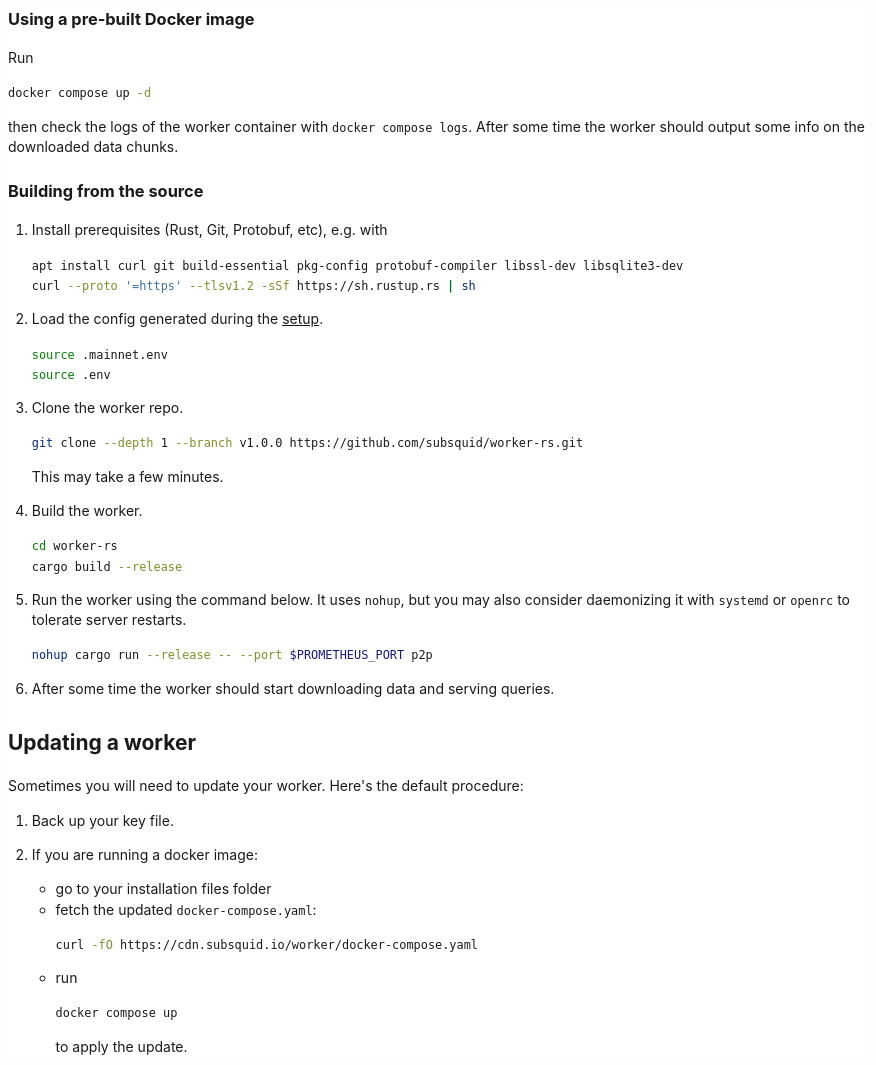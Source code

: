 ### Using a pre-built Docker image

Run
```bash
docker compose up -d
```
then check the logs of the worker container with `docker compose logs`. After some time the worker should output some info on the downloaded data chunks.

### Building from the source

1. Install prerequisites (Rust, Git, Protobuf, etc), e.g. with

    ```bash
    apt install curl git build-essential pkg-config protobuf-compiler libssl-dev libsqlite3-dev
    curl --proto '=https' --tlsv1.2 -sSf https://sh.rustup.rs | sh
    ```

2. Load the config generated during the [setup](#configuration).
    ```bash
    source .mainnet.env
    source .env
    ```

3. Clone the worker repo.
   ```bash
   git clone --depth 1 --branch v1.0.0 https://github.com/subsquid/worker-rs.git
   ```
   This may take a few minutes.

4. Build the worker.

    ```bash
    cd worker-rs
    cargo build --release
    ```

5. Run the worker using the command below. It uses `nohup`, but you may also consider daemonizing it with `systemd` or `openrc` to tolerate server restarts.

    ```bash
    nohup cargo run --release -- --port $PROMETHEUS_PORT p2p
    ```

6. After some time the worker should start downloading data and serving queries.

## Updating a worker

Sometimes you will need to update your worker. Here's the default procedure:

1. Back up your key file.

2. If you are running a docker image:
   - go to your installation files folder
   - fetch the updated `docker-compose.yaml`:
     ```bash
     curl -fO https://cdn.subsquid.io/worker/docker-compose.yaml
     ```
   - run
     ```bash
     docker compose up
     ```
     to apply the update.
